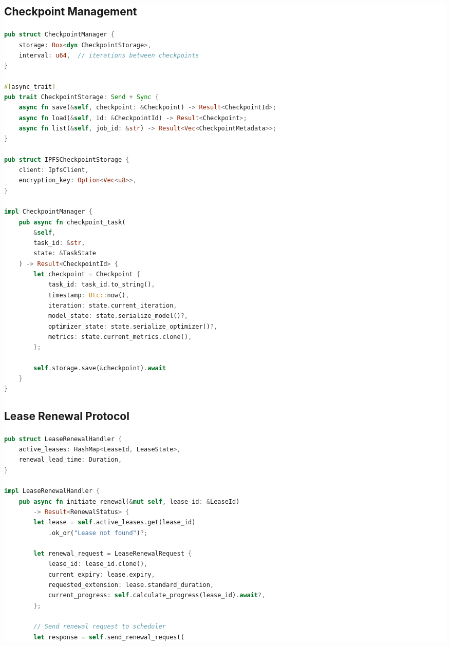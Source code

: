 ## Checkpoint Management

```rust
pub struct CheckpointManager {
    storage: Box<dyn CheckpointStorage>,
    interval: u64,  // iterations between checkpoints
}

#[async_trait]
pub trait CheckpointStorage: Send + Sync {
    async fn save(&self, checkpoint: &Checkpoint) -> Result<CheckpointId>;
    async fn load(&self, id: &CheckpointId) -> Result<Checkpoint>;
    async fn list(&self, job_id: &str) -> Result<Vec<CheckpointMetadata>>;
}

pub struct IPFSCheckpointStorage {
    client: IpfsClient,
    encryption_key: Option<Vec<u8>>,
}

impl CheckpointManager {
    pub async fn checkpoint_task(
        &self,
        task_id: &str,
        state: &TaskState
    ) -> Result<CheckpointId> {
        let checkpoint = Checkpoint {
            task_id: task_id.to_string(),
            timestamp: Utc::now(),
            iteration: state.current_iteration,
            model_state: state.serialize_model()?,
            optimizer_state: state.serialize_optimizer()?,
            metrics: state.current_metrics.clone(),
        };

        self.storage.save(&checkpoint).await
    }
}
```

## Lease Renewal Protocol

```rust
pub struct LeaseRenewalHandler {
    active_leases: HashMap<LeaseId, LeaseState>,
    renewal_lead_time: Duration,
}

impl LeaseRenewalHandler {
    pub async fn initiate_renewal(&mut self, lease_id: &LeaseId)
        -> Result<RenewalStatus> {
        let lease = self.active_leases.get(lease_id)
            .ok_or("Lease not found")?;

        let renewal_request = LeaseRenewalRequest {
            lease_id: lease_id.clone(),
            current_expiry: lease.expiry,
            requested_extension: lease.standard_duration,
            current_progress: self.calculate_progress(lease_id).await?,
        };

        // Send renewal request to scheduler
        let response = self.send_renewal_request(
```